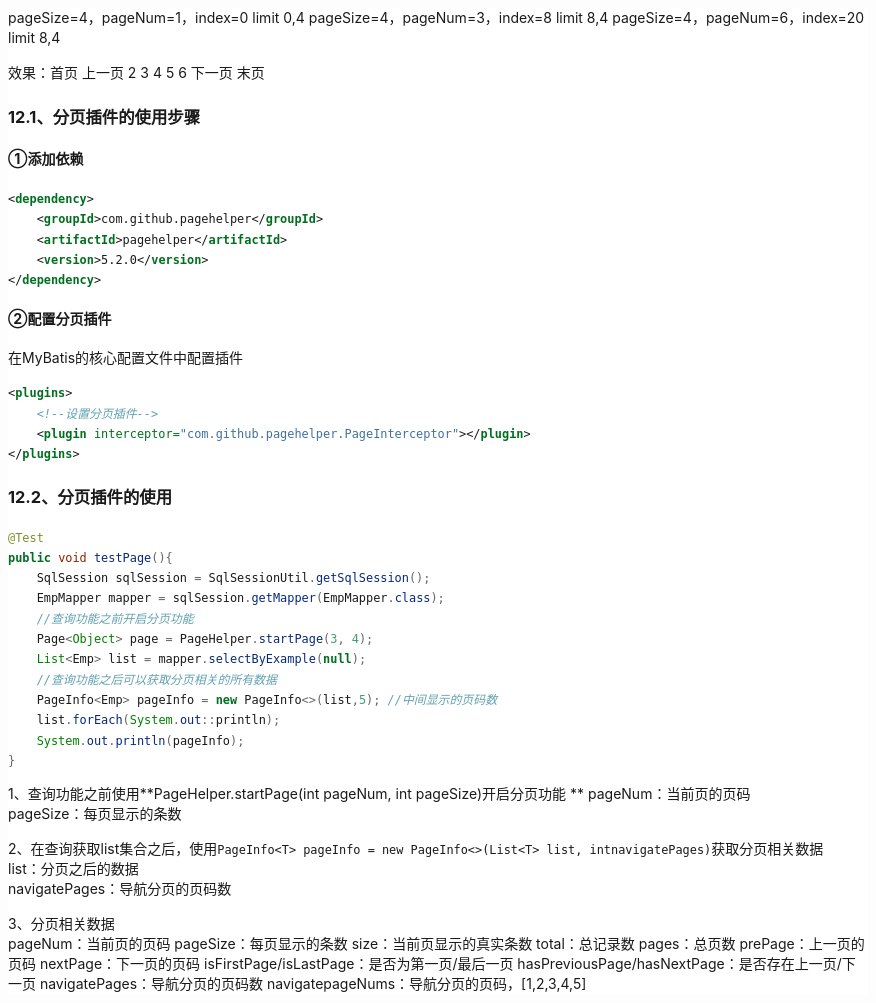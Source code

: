 pageSize=4，pageNum=1，index=0 limit 0,4
pageSize=4，pageNum=3，index=8 limit 8,4
pageSize=4，pageNum=6，index=20 limit 8,4  

效果：首页 上一页 2 3 4 5 6 下一页 末页  

### 12.1、分页插件的使用步骤  

#### ①添加依赖  

```xml
<dependency>
	<groupId>com.github.pagehelper</groupId>
	<artifactId>pagehelper</artifactId>
	<version>5.2.0</version>
</dependency>
```

#### ②配置分页插件  

在MyBatis的核心配置文件中配置插件

```xml
<plugins>
	<!--设置分页插件-->
	<plugin interceptor="com.github.pagehelper.PageInterceptor"></plugin>
</plugins>
```

### 12.2、分页插件的使用  

```java
@Test
public void testPage(){
    SqlSession sqlSession = SqlSessionUtil.getSqlSession();
    EmpMapper mapper = sqlSession.getMapper(EmpMapper.class);
    //查询功能之前开启分页功能
    Page<Object> page = PageHelper.startPage(3, 4);
    List<Emp> list = mapper.selectByExample(null);
    //查询功能之后可以获取分页相关的所有数据
    PageInfo<Emp> pageInfo = new PageInfo<>(list,5); //中间显示的页码数
    list.forEach(System.out::println);
    System.out.println(pageInfo);
}
```

1、查询功能之前使用**PageHelper.startPage(int pageNum, int pageSize)开启分页功能 **
pageNum：当前页的页码  
pageSize：每页显示的条数  

2、在查询获取list集合之后，使用`PageInfo<T> pageInfo = new PageInfo<>(List<T> list, intnavigatePages)`获取分页相关数据  
list：分页之后的数据  
navigatePages：导航分页的页码数 

3、分页相关数据  
pageNum：当前页的页码
pageSize：每页显示的条数
size：当前页显示的真实条数
total：总记录数
pages：总页数
prePage：上一页的页码
nextPage：下一页的页码
isFirstPage/isLastPage：是否为第一页/最后一页
hasPreviousPage/hasNextPage：是否存在上一页/下一页
navigatePages：导航分页的页码数
navigatepageNums：导航分页的页码，[1,2,3,4,5]  
